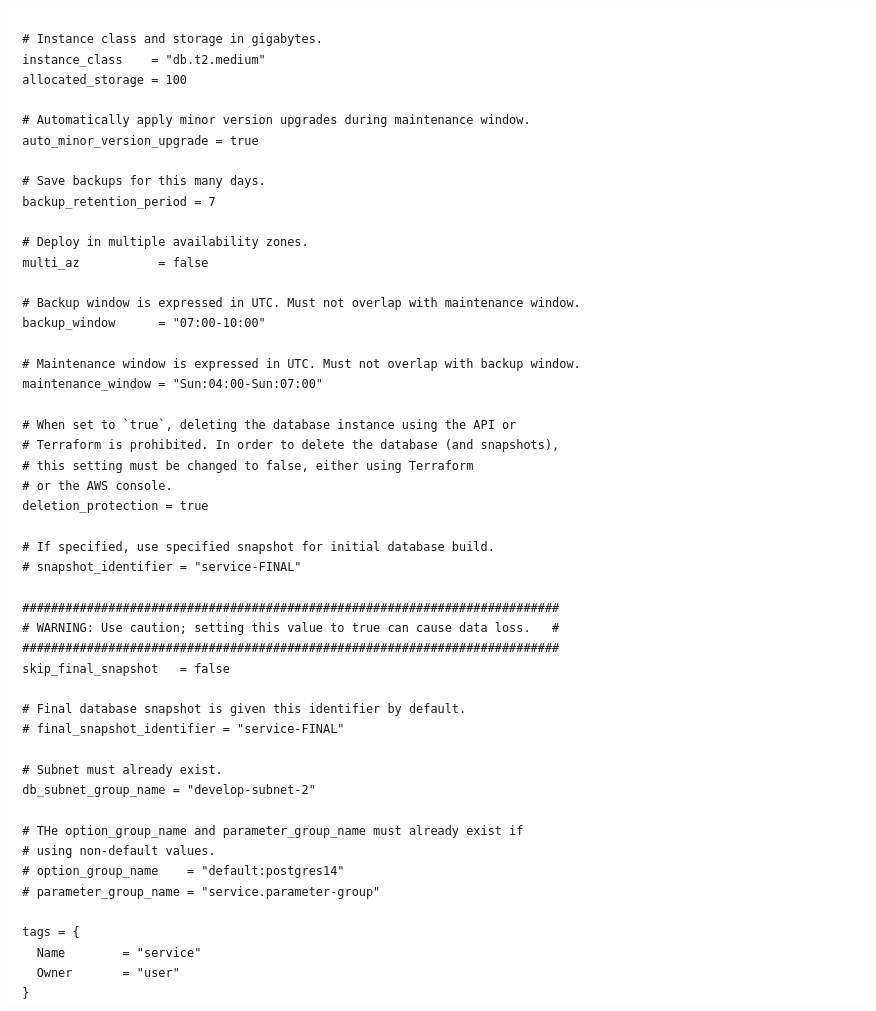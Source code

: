 ```hcl

  # Instance class and storage in gigabytes.
  instance_class    = "db.t2.medium"
  allocated_storage = 100

  # Automatically apply minor version upgrades during maintenance window.
  auto_minor_version_upgrade = true

  # Save backups for this many days.
  backup_retention_period = 7

  # Deploy in multiple availability zones.
  multi_az           = false

  # Backup window is expressed in UTC. Must not overlap with maintenance window.
  backup_window      = "07:00-10:00"

  # Maintenance window is expressed in UTC. Must not overlap with backup window.
  maintenance_window = "Sun:04:00-Sun:07:00"

  # When set to `true`, deleting the database instance using the API or
  # Terraform is prohibited. In order to delete the database (and snapshots),
  # this setting must be changed to false, either using Terraform
  # or the AWS console.
  deletion_protection = true

  # If specified, use specified snapshot for initial database build.
  # snapshot_identifier = "service-FINAL"

  ###########################################################################
  # WARNING: Use caution; setting this value to true can cause data loss.   #
  ###########################################################################
  skip_final_snapshot   = false

  # Final database snapshot is given this identifier by default.
  # final_snapshot_identifier = "service-FINAL"

  # Subnet must already exist.
  db_subnet_group_name = "develop-subnet-2"

  # THe option_group_name and parameter_group_name must already exist if
  # using non-default values.
  # option_group_name    = "default:postgres14"
  # parameter_group_name = "service.parameter-group"

  tags = {
    Name        = "service"
    Owner       = "user"
  }
```
